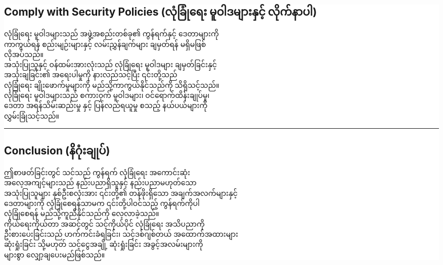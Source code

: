 
## Comply with Security Policies (လုံခြုံရေး မူဝါဒများနှင့် လိုက်နာပါ)

လုံခြုံရေး မူဝါဒများသည် အဖွဲ့အစည်းတစ်ခု၏ ကွန်ရက်နှင့် ဒေတာများကို  
ကာကွယ်ရန် စည်းမျဉ်းများနှင့် လမ်းညွှန်ချက်များ ချမှတ်ရန် မရှိမဖြစ်  
လိုအပ်သည်။  
အသုံးပြုသူနှင့် ဝန်ထမ်းအားလုံးသည် လုံခြုံရေး မူဝါဒများ ချမှတ်ခြင်းနှင့်  
အသုံးချခြင်း၏ အရေးပါမှုကို နားလည်သင့်ပြီး ၎င်းတို့သည်  
လုံခြုံရေး ချိုးဖောက်မှုများကို မည်သို့ကာကွယ်နိုင်သည်ကို သိရှိသင့်သည်။  
လုံခြုံရေး မူဝါဒများသည် စကားဝှက် မူဝါဒများ၊ ဝင်ရောက်ထိန်းချုပ်မှု၊  
ဒေတာ အရန်သိမ်းဆည်းမှု နှင့် ပြန်လည်ရယူမှု စသည့် နယ်ပယ်များကို  
လွှမ်းခြုံသင့်သည်။

---

## Conclusion (နိဂုံးချုပ်)

ဤစာဖတ်ခြင်းတွင် သင်သည် ကွန်ရက် လုံခြုံရေး အကောင်းဆုံး  
အလေ့အကျင့်များသည် နည်းပညာရှိသူနှင့် နည်းပညာမဟုတ်သော  
အသုံးပြုသူများ နှစ်ဦးစလုံးအား ၎င်းတို့၏ တန်ဖိုးရှိသော အချက်အလက်များနှင့်  
ဒေတာများကို လုံခြုံစေရန်သာမက ၎င်းတို့ပါဝင်သည့် ကွန်ရက်ကိုပါ  
လုံခြုံစေရန် မည်သို့ကူညီနိုင်သည်ကို လေ့လာခဲ့သည်။  
ကိုယ်ရေးကိုယ်တာ အဆင့်တွင် သင့်ကိုယ်ပိုင် လုံခြုံရေး အသိပညာကို  
ဦးစားပေးခြင်းသည် ဟက်ကင်းခံရခြင်း၊ သင့်ဒစ်ဂျစ်တယ် အထောက်အထားများ  
ဆုံးရှုံးခြင်း သို့မဟုတ် သင့်ငွေအချို့ ဆုံးရှုံးခြင်း အခွင့်အလမ်းများကို  
များစွာ လျှော့ချပေးမည်ဖြစ်သည်။
